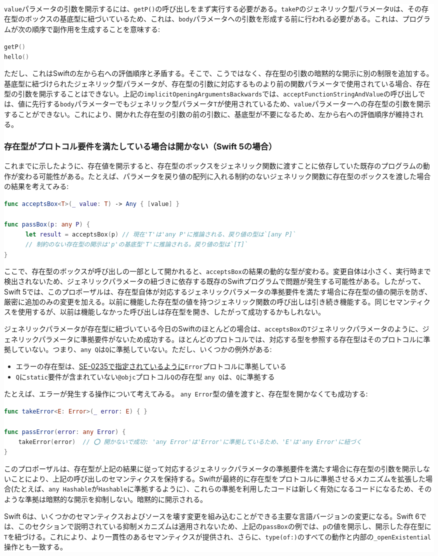 `value`パラメータの引数を開示するには、`getP()`の呼び出しをまず実行する必要がある。`takeP`のジェネリック型パラメータ`U`は、その存在型のボックスの基底型に紐づいているため、これは、`body`パラメータへの引数を形成する前に行われる必要がある。これは、プログラムが次の順序で副作用を生成することを意味する:

```swift
getP()
hello()
```

ただし、これはSwiftの左から右への評価順序と矛盾する。そこで、こうではなく、存在型の引数の暗黙的な開示に別の制限を追加する。基底型に紐づけられたジェネリック型パラメータが、存在型の引数に対応するものより前の関数パラメータで使用されている場合、存在型の引数を開示することはできない。上記の`implicitOpeningArgumentsBackwards`では、`acceptFunctionStringAndValue`の呼び出しでは、値に先行する`body`パラメーターでもジェネリック型パラメータ`T`が使用されているため、`value`パラメーターへの存在型の引数を開示することができない。これにより、開かれた存在型の引数の前の引数に、基底型が不要になるため、左から右への評価順序が維持される。


### 存在型がプロトコル要件を満たしている場合は開かない（Swift 5の場合）

これまでに示したように、存在値を開示すると、存在型のボックスをジェネリック関数に渡すことに依存していた既存のプログラムの動作が変わる可能性がある。たとえば、パラメータを戻り値の配列に入れる制約のないジェネリック関数に存在型のボックスを渡した場合の結果を考えてみる:

```swift
func acceptsBox<T>(_ value: T) -> Any { [value] }

func passBox(p: any P) {
      let result = acceptsBox(p) // 現在'T'は'any P'に推論される、戻り値の型は`[any P]`
      // 制約のない存在型の開示は'p'の基底型'T'に推論される。戻り値の型は`[T]`
}
```

ここで、存在型のボックスが呼び出しの一部として開かれると、`acceptsBox`の結果の動的な型が変わる。変更自体は小さく、実行時まで検出されないため、ジェネリックパラメータの紐づきに依存する既存のSwiftプログラムで問題が発生する可能性がある。したがって、Swift 5では、このプロポーザルは、存在型自体が対応するジェネリックパラメータの準拠要件を満たす場合に存在型の値の開示を防ぎ、厳密に追加のみの変更を加える。以前に機能した存在型の値を持つジェネリック関数の呼び出しは引き続き機能する。同じセマンティクスを使用するが、以前は機能しなかった呼び出しは存在型を開き、したがって成功するかもしれない。

ジェネリックパラメータが存在型に紐づいている今日のSwiftのほとんどの場合は、`acceptsBox`の`T`ジェネリックパラメータのように、ジェネリックパラメータに準拠要件がないため成功する。ほとんどのプロトコルでは、対応する型を参照する存在型はそのプロトコルに準拠していない。つまり、`any Q`は`Q`に準拠していない。ただし、いくつかの例外がある:

- エラーの存在型は、[SE-0235で指定されているように](https://github.com/apple/swift-evolution/blob/main/proposals/0235-add-result.md#adding-swifterror-self-conformance)`Error`プロトコルに準拠している
- `Q`に`static`要件が含まれていない`@objc`プロトコル`Q`の存在型 `any Q`は、`Q`に準拠する

たとえば、エラーが発生する操作について考えてみる。 `any Error`型の値を渡すと、存在型を開かなくても成功する:

```swift
func takeError<E: Error>(_ error: E) { }

func passError(error: any Error) {
    takeError(error)  // ⭕️ 開かないで成功: 'any Error'は'Error'に準拠しているため、'E'は'any Error'に紐づく
}
```

このプロポーザルは、存在型が上記の結果に従って対応するジェネリックパラメータの準拠要件を満たす場合に存在型の引数を開示しないことにより、上記の呼び出しのセマンティクスを保持する。Swiftが最終的に存在型をプロトコルに準拠させるメカニズムを拡張した場合(たとえば、`any Hashable`が`Hashable`に準拠するように）、これらの準拠を利用したコードは新しく有効になるコードになるため、そのような準拠は暗黙的な開示を抑制しない。暗黙的に開示される。

Swift 6は、いくつかのセマンティクスおよびソースを壊す変更を組み込むことができる主要な言語バージョンの変更になる。Swift 6では、このセクションで説明されている抑制メカニズムは適用されないため、上記の`passBox`の例では、`p`の値を開示し、開示した存在型に`T`を紐づける。これにより、より一貫性のあるセマンティクスが提供され、さらに、`type(of:)`のすべての動作と内部の`_openExistential`操作とも一致する。
